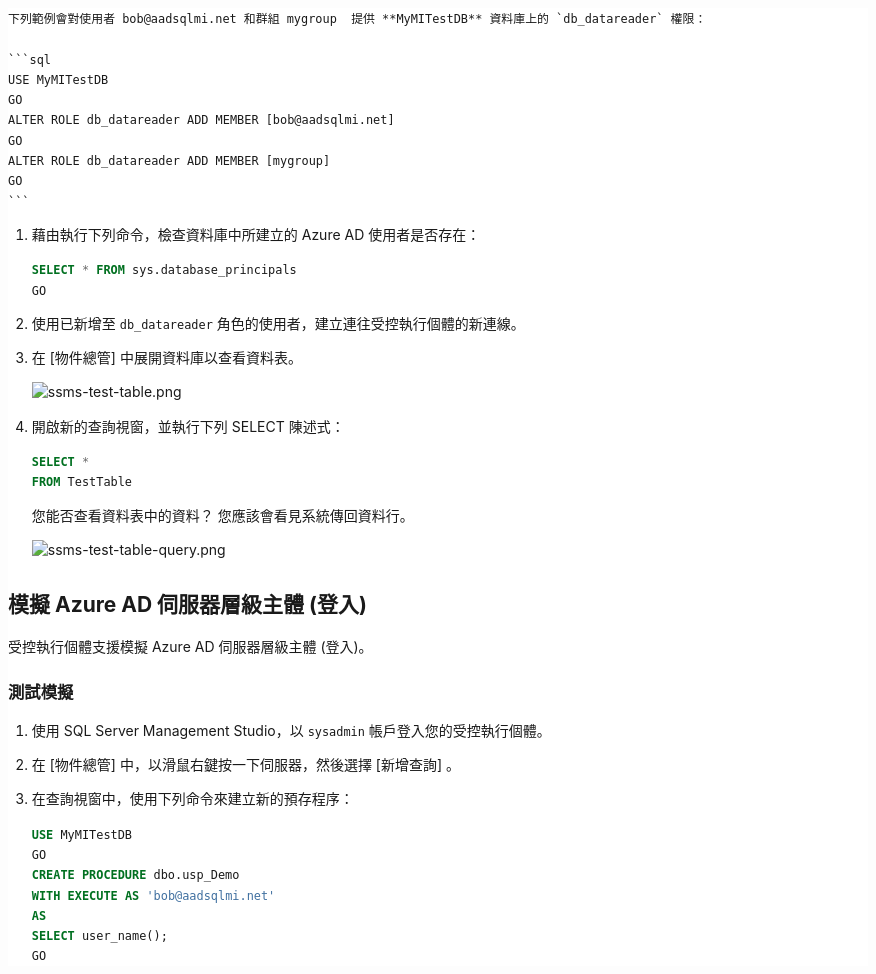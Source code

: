     下列範例會對使用者 bob@aadsqlmi.net 和群組 mygroup  提供 **MyMITestDB** 資料庫上的 `db_datareader` 權限：

    ```sql
    USE MyMITestDB
    GO
    ALTER ROLE db_datareader ADD MEMBER [bob@aadsqlmi.net]
    GO
    ALTER ROLE db_datareader ADD MEMBER [mygroup]
    GO
    ```

1. 藉由執行下列命令，檢查資料庫中所建立的 Azure AD 使用者是否存在：

    ```sql
    SELECT * FROM sys.database_principals
    GO
    ```

1. 使用已新增至 `db_datareader` 角色的使用者，建立連往受控執行個體的新連線。
1. 在 [物件總管]  中展開資料庫以查看資料表。

    ![ssms-test-table.png](media/sql-database-managed-instance-security-tutorial/ssms-test-table.png)

1. 開啟新的查詢視窗，並執行下列 SELECT 陳述式：

    ```sql
    SELECT *
    FROM TestTable
    ```

    您能否查看資料表中的資料？ 您應該會看見系統傳回資料行。

    ![ssms-test-table-query.png](media/sql-database-managed-instance-security-tutorial/ssms-test-table-query.png)

## <a name="impersonating-azure-ad-server-level-principals-logins"></a>模擬 Azure AD 伺服器層級主體 (登入)

受控執行個體支援模擬 Azure AD 伺服器層級主體 (登入)。

### <a name="test-impersonation"></a>測試模擬

1. 使用 SQL Server Management Studio，以 `sysadmin` 帳戶登入您的受控執行個體。

1. 在 [物件總管]  中，以滑鼠右鍵按一下伺服器，然後選擇 [新增查詢]  。

1. 在查詢視窗中，使用下列命令來建立新的預存程序：

    ```sql
    USE MyMITestDB
    GO  
    CREATE PROCEDURE dbo.usp_Demo  
    WITH EXECUTE AS 'bob@aadsqlmi.net'  
    AS  
    SELECT user_name();  
    GO
    ```
